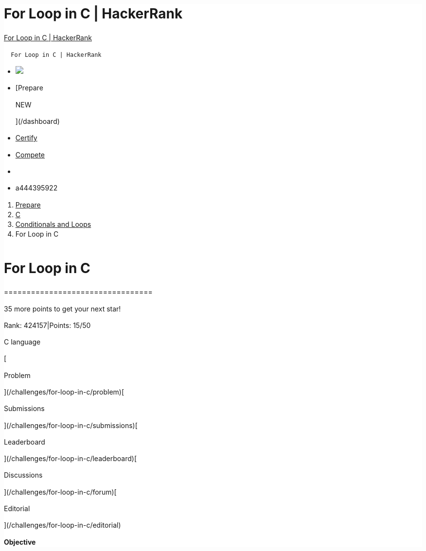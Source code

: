 # For Loop in C | HackerRank
[For Loop in C | HackerRank](https://www.hackerrank.com/challenges/for-loop-in-c/problem) 

      For Loop in C | HackerRank                                                                                              

-   [![](https://hrcdn.net/community-frontend/assets/brand/logo-new-white-green-a5cb16e0ae.svg)
    ](/dashboard)

-   \[Prepare

    NEW

    ](/dashboard)

-   [Certify](/skills-verification)

-   [Compete](/contests)

-

-   a444395922

1.  [Prepare](/dashboard)
2.  [C](/domains/c)
3.  [Conditionals and Loops](/domains/c/c-conditionals-and-loops)
4.  For Loop in C

# For Loop in C

=================================

35 more points to get your next star!

Rank: 424157|Points: 15/50[](/scoring)

C language

\[

Problem

](/challenges/for-loop-in-c/problem)\[

Submissions

](/challenges/for-loop-in-c/submissions)\[

Leaderboard

](/challenges/for-loop-in-c/leaderboard)\[

Discussions

](/challenges/for-loop-in-c/forum)\[

Editorial

](/challenges/for-loop-in-c/editorial)

**Objective**
